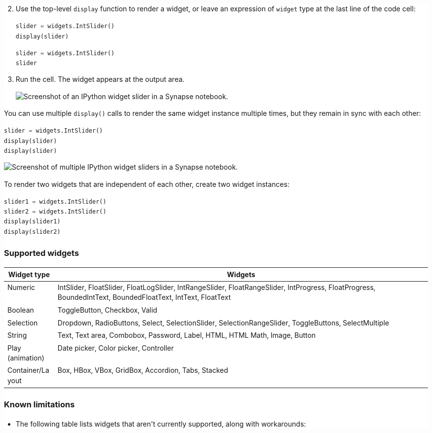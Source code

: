 2. Use the top-level `display` function to render a widget, or leave an expression of `widget` type at the last line of the code cell:

   ```python
   slider = widgets.IntSlider()
   display(slider)
   ```

   ```python
   slider = widgets.IntSlider()
   slider
   ```

3. Run the cell. The widget appears at the output area.

   ![Screenshot of an IPython widget slider in a Synapse notebook.](./media/apache-spark-development-using-notebooks/ipython-widgets-slider.png)

You can use multiple `display()` calls to render the same widget instance multiple times, but they remain in sync with each other:

```python
slider = widgets.IntSlider()
display(slider)
display(slider)
```

![Screenshot of multiple IPython widget sliders in a Synapse notebook.](./media/apache-spark-development-using-notebooks/ipython-widgets-multiple-sliders.png)

To render two widgets that are independent of each other, create two widget instances:

```python
slider1 = widgets.IntSlider()
slider2 = widgets.IntSlider()
display(slider1)
display(slider2)
```

### Supported widgets

|Widget type|Widgets|
|--|--|
|Numeric|IntSlider, FloatSlider, FloatLogSlider, IntRangeSlider, FloatRangeSlider, IntProgress, FloatProgress, BoundedIntText, BoundedFloatText, IntText, FloatText|
|Boolean|ToggleButton, Checkbox, Valid|
|Selection|Dropdown, RadioButtons, Select, SelectionSlider, SelectionRangeSlider, ToggleButtons, SelectMultiple|
|String|Text, Text area, Combobox, Password, Label, HTML, HTML Math, Image, Button|
|Play (animation)|Date picker, Color picker, Controller|
|Container/Layout|Box, HBox, VBox, GridBox, Accordion, Tabs, Stacked|

### Known limitations

* The following table lists widgets that aren't currently supported, along with workarounds:
